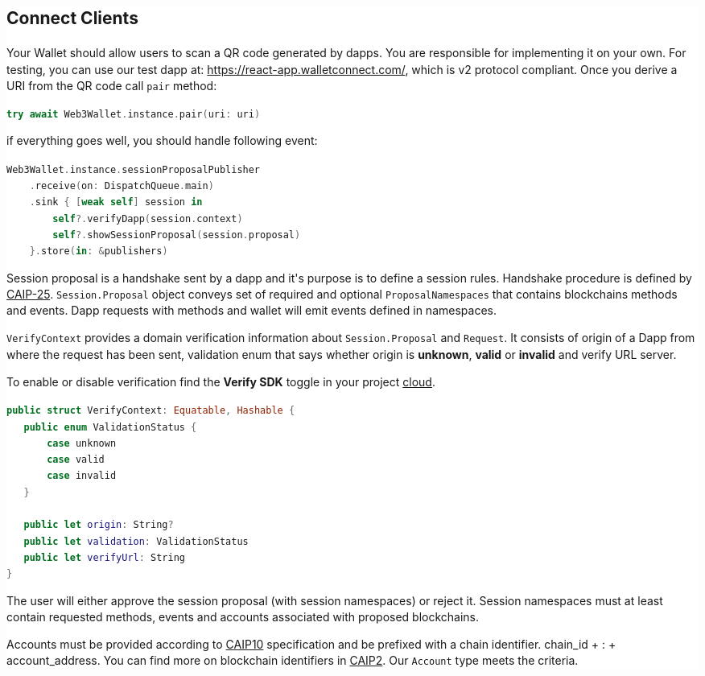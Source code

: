 ## Connect Clients

Your Wallet should allow users to scan a QR code generated by dapps. You are responsible for implementing it on your own.
For testing, you can use our test dapp at: https://react-app.walletconnect.com/, which is v2 protocol compliant.
Once you derive a URI from the QR code call `pair` method:

```swift
try await Web3Wallet.instance.pair(uri: uri)
```

if everything goes well, you should handle following event:

```swift
Web3Wallet.instance.sessionProposalPublisher
    .receive(on: DispatchQueue.main)
    .sink { [weak self] session in
        self?.verifyDapp(session.context)
        self?.showSessionProposal(session.proposal)
    }.store(in: &publishers)
```

Session proposal is a handshake sent by a dapp and it's purpose is to define a session rules. Handshake procedure is defined by [CAIP-25](https://github.com/ChainAgnostic/CAIPs/blob/master/CAIPs/caip-25.md).
`Session.Proposal` object conveys set of required and optional `ProposalNamespaces` that contains blockchains methods and events. Dapp requests with methods and wallet will emit events defined in namespaces.

`VerifyContext` provides a domain verification information about `Session.Proposal` and `Request`. It consists of origin of a Dapp from where the request has been sent, validation enum that says whether origin is **unknown**, **valid** or **invalid** and verify URL server. 

To enable or disable verification find the **Verify SDK** toggle in your project [cloud](https://cloud.walletconnect.com).

 ```swift
public struct VerifyContext: Equatable, Hashable {
    public enum ValidationStatus {
        case unknown
        case valid
        case invalid
    }
        
    public let origin: String?
    public let validation: ValidationStatus
    public let verifyUrl: String
}
 ```

The user will either approve the session proposal (with session namespaces) or reject it. Session namespaces must at least contain requested methods, events and accounts associated with proposed blockchains.

Accounts must be provided according to [CAIP10](https://github.com/ChainAgnostic/CAIPs/blob/master/CAIPs/caip-10.md) specification and be prefixed with a chain identifier. chain_id + : + account_address. You can find more on blockchain identifiers in [CAIP2](https://github.com/ChainAgnostic/CAIPs/blob/master/CAIPs/caip-2.md). Our `Account` type meets the criteria.
